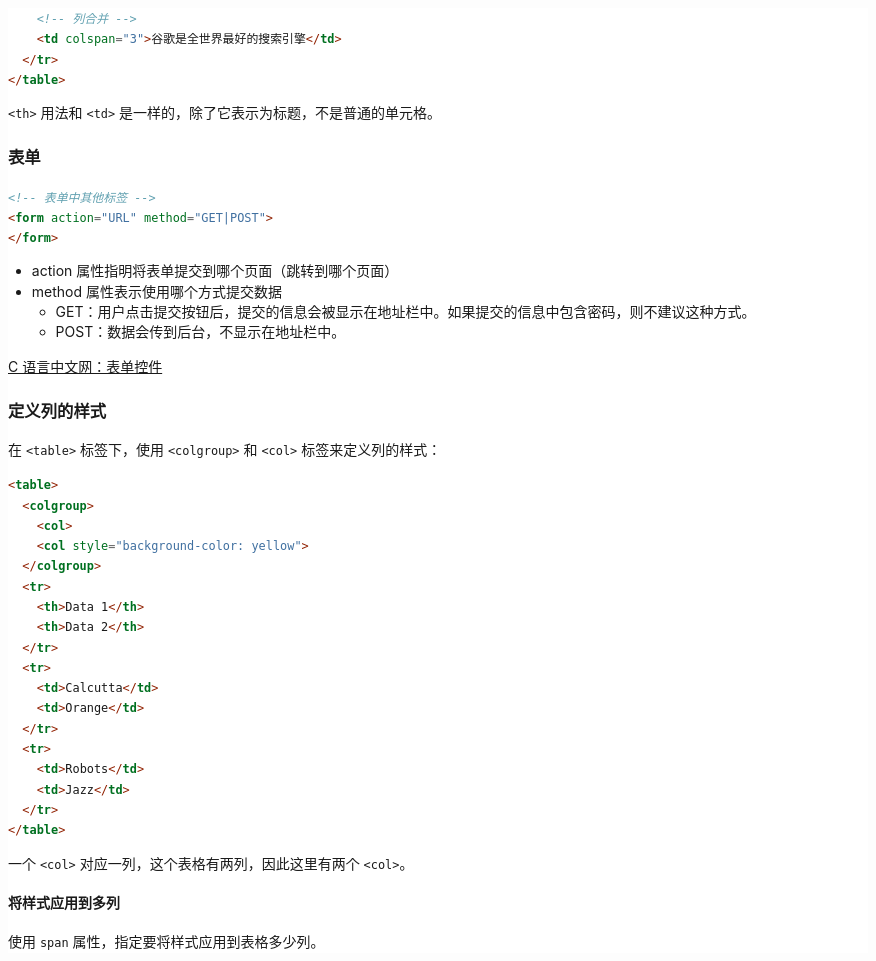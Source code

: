 ```html
    <!-- 列合并 -->
    <td colspan="3">谷歌是全世界最好的搜索引擎</td>
  </tr>
</table>
```

`<th>` 用法和 `<td>` 是一样的，除了它表示为标题，不是普通的单元格。

### 表单

```html
<!-- 表单中其他标签 -->
<form action="URL" method="GET|POST">
</form>
```

- action 属性指明将表单提交到哪个页面（跳转到哪个页面）
- method 属性表示使用哪个方式提交数据
  - GET：用户点击提交按钮后，提交的信息会被显示在地址栏中。如果提交的信息中包含密码，则不建议这种方式。
  - POST：数据会传到后台，不显示在地址栏中。

[C 语言中文网：表单控件](http://c.biancheng.net/view/7564.html)



### 定义列的样式

在 `<table>` 标签下，使用 `<colgroup>` 和 `<col>` 标签来定义列的样式：

```html
<table>
  <colgroup>
    <col>
    <col style="background-color: yellow">
  </colgroup>
  <tr>
    <th>Data 1</th>
    <th>Data 2</th>
  </tr>
  <tr>
    <td>Calcutta</td>
    <td>Orange</td>
  </tr>
  <tr>
    <td>Robots</td>
    <td>Jazz</td>
  </tr>
</table>
```

一个 `<col>` 对应一列，这个表格有两列，因此这里有两个 `<col>`。

#### 将样式应用到多列

使用 `span` 属性，指定要将样式应用到表格多少列。
